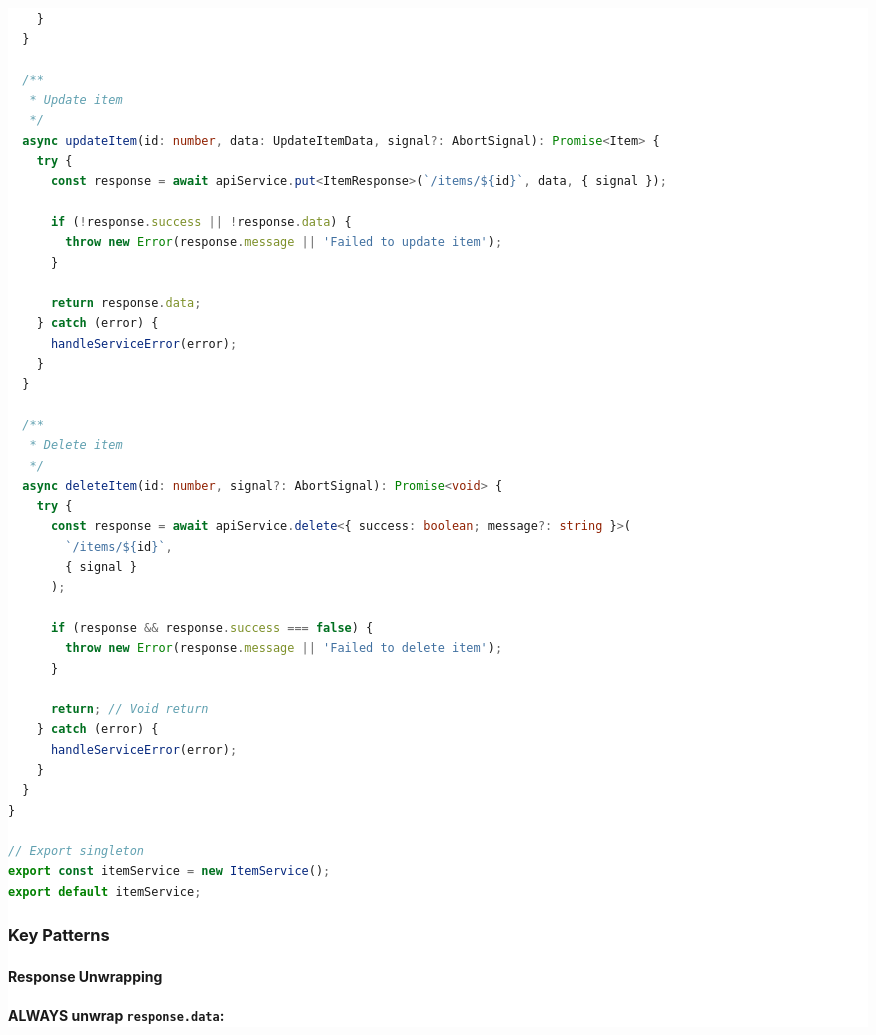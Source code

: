 ```typescript
    }
  }

  /**
   * Update item
   */
  async updateItem(id: number, data: UpdateItemData, signal?: AbortSignal): Promise<Item> {
    try {
      const response = await apiService.put<ItemResponse>(`/items/${id}`, data, { signal });

      if (!response.success || !response.data) {
        throw new Error(response.message || 'Failed to update item');
      }

      return response.data;
    } catch (error) {
      handleServiceError(error);
    }
  }

  /**
   * Delete item
   */
  async deleteItem(id: number, signal?: AbortSignal): Promise<void> {
    try {
      const response = await apiService.delete<{ success: boolean; message?: string }>(
        `/items/${id}`,
        { signal }
      );

      if (response && response.success === false) {
        throw new Error(response.message || 'Failed to delete item');
      }

      return; // Void return
    } catch (error) {
      handleServiceError(error);
    }
  }
}

// Export singleton
export const itemService = new ItemService();
export default itemService;
```

### Key Patterns

#### Response Unwrapping

**ALWAYS unwrap `response.data`:**
